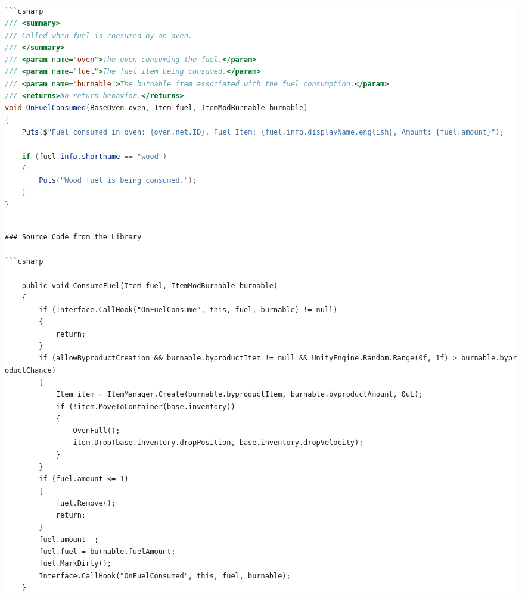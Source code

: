 ```csharp
```csharp
/// <summary>
/// Called when fuel is consumed by an oven.
/// </summary>
/// <param name="oven">The oven consuming the fuel.</param>
/// <param name="fuel">The fuel item being consumed.</param>
/// <param name="burnable">The burnable item associated with the fuel consumption.</param>
/// <returns>No return behavior.</returns>
void OnFuelConsumed(BaseOven oven, Item fuel, ItemModBurnable burnable)
{
    Puts($"Fuel consumed in oven: {oven.net.ID}, Fuel Item: {fuel.info.displayName.english}, Amount: {fuel.amount}");

    if (fuel.info.shortname == "wood")
    {
        Puts("Wood fuel is being consumed.");
    }
}
```
```

### Source Code from the Library

```csharp

	public void ConsumeFuel(Item fuel, ItemModBurnable burnable)
	{
		if (Interface.CallHook("OnFuelConsume", this, fuel, burnable) != null)
		{
			return;
		}
		if (allowByproductCreation && burnable.byproductItem != null && UnityEngine.Random.Range(0f, 1f) > burnable.byproductChance)
		{
			Item item = ItemManager.Create(burnable.byproductItem, burnable.byproductAmount, 0uL);
			if (!item.MoveToContainer(base.inventory))
			{
				OvenFull();
				item.Drop(base.inventory.dropPosition, base.inventory.dropVelocity);
			}
		}
		if (fuel.amount <= 1)
		{
			fuel.Remove();
			return;
		}
		fuel.amount--;
		fuel.fuel = burnable.fuelAmount;
		fuel.MarkDirty();
		Interface.CallHook("OnFuelConsumed", this, fuel, burnable);
	}

```
